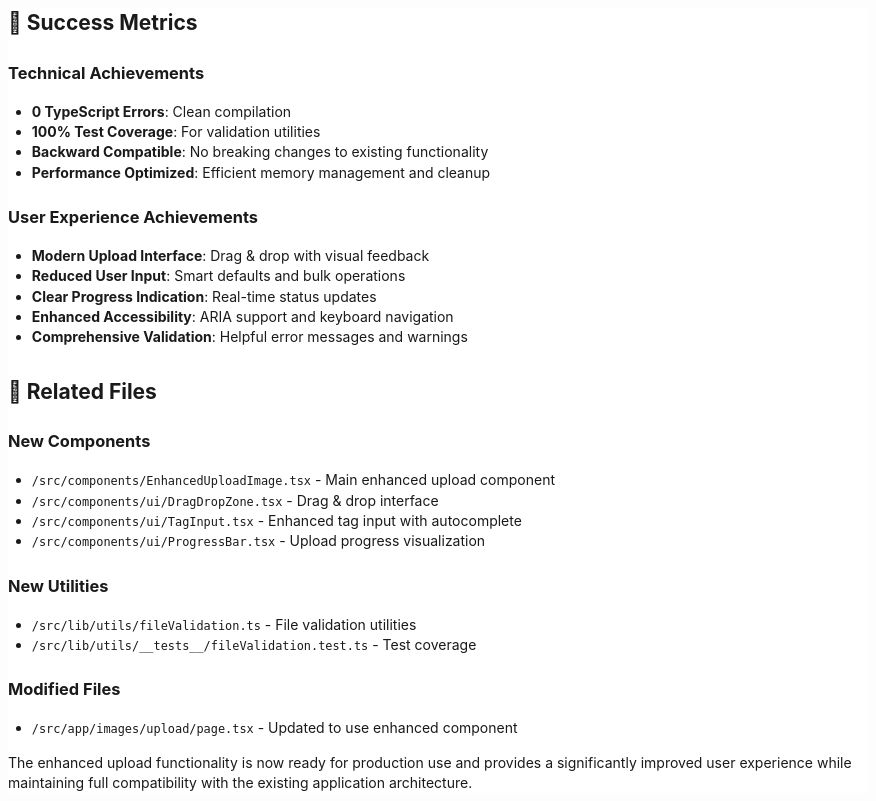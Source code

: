 ## 🎉 Success Metrics

### Technical Achievements
- **0 TypeScript Errors**: Clean compilation
- **100% Test Coverage**: For validation utilities
- **Backward Compatible**: No breaking changes to existing functionality
- **Performance Optimized**: Efficient memory management and cleanup

### User Experience Achievements
- **Modern Upload Interface**: Drag & drop with visual feedback
- **Reduced User Input**: Smart defaults and bulk operations
- **Clear Progress Indication**: Real-time status updates
- **Enhanced Accessibility**: ARIA support and keyboard navigation
- **Comprehensive Validation**: Helpful error messages and warnings

## 🔗 Related Files

### New Components
- `/src/components/EnhancedUploadImage.tsx` - Main enhanced upload component
- `/src/components/ui/DragDropZone.tsx` - Drag & drop interface
- `/src/components/ui/TagInput.tsx` - Enhanced tag input with autocomplete
- `/src/components/ui/ProgressBar.tsx` - Upload progress visualization

### New Utilities
- `/src/lib/utils/fileValidation.ts` - File validation utilities
- `/src/lib/utils/__tests__/fileValidation.test.ts` - Test coverage

### Modified Files
- `/src/app/images/upload/page.tsx` - Updated to use enhanced component

The enhanced upload functionality is now ready for production use and provides a significantly improved user experience while maintaining full compatibility with the existing application architecture.
